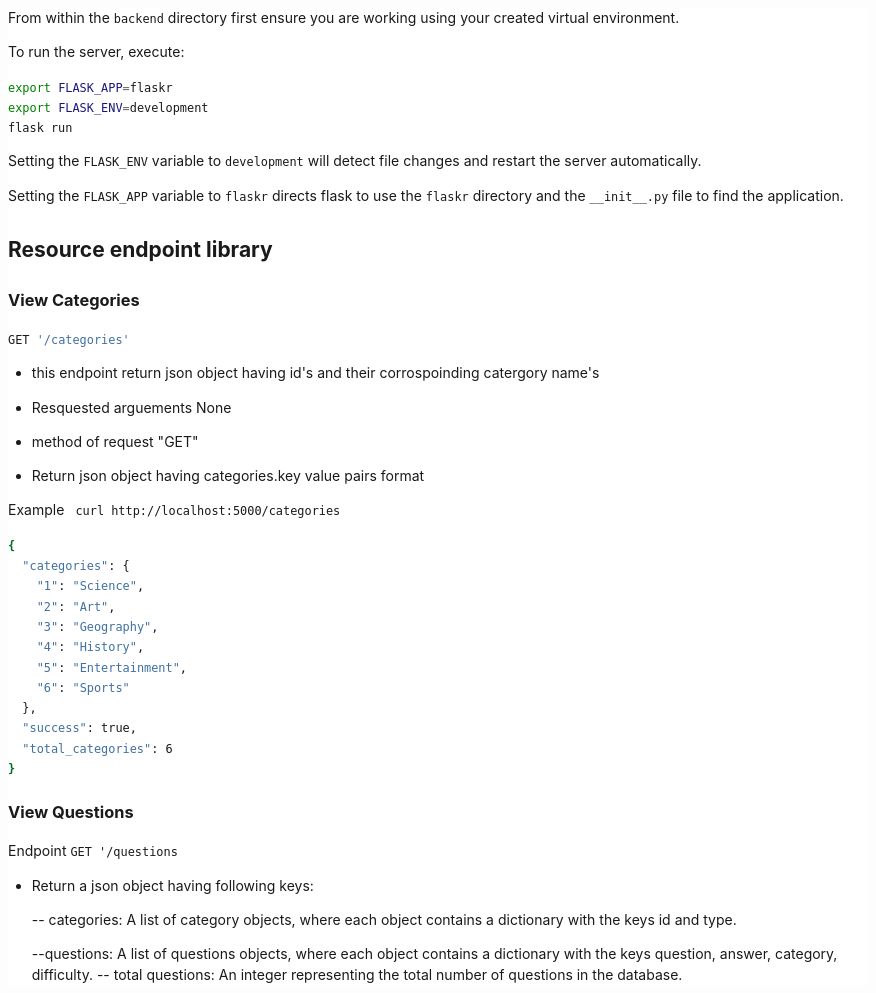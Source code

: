 From within the `backend` directory first ensure you are working using your created virtual environment.

To run the server, execute:

```bash
export FLASK_APP=flaskr
export FLASK_ENV=development
flask run
```

Setting the `FLASK_ENV` variable to `development` will detect file changes and restart the server automatically.

Setting the `FLASK_APP` variable to `flaskr` directs flask to use the `flaskr` directory and the `__init__.py` file to find the application. 

## Resource endpoint library
### View Categories
```bash
GET '/categories'
```
- this endpoint return json object having id's and their corrospoinding catergory name's

- Resquested arguements None
- method of request "GET"
- Return json object having categories.key value pairs format


Example  ``` curl http://localhost:5000/categories```
``` bash
{
  "categories": {
    "1": "Science", 
    "2": "Art", 
    "3": "Geography", 
    "4": "History", 
    "5": "Entertainment", 
    "6": "Sports"
  }, 
  "success": true, 
  "total_categories": 6
}
```


### View Questions
Endpoint ```GET '/questions```

- Return a json object having following keys:

  -- categories: A list of category objects, where each object contains a dictionary with the keys id and type.

  --questions: A list of questions objects, where each object contains a dictionary with the keys question, answer, category,         difficulty.
  -- total questions: An integer representing the total number of questions in the database.
